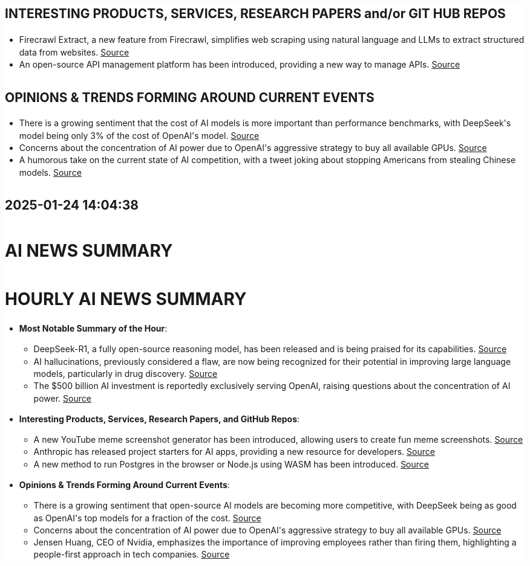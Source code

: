## INTERESTING PRODUCTS, SERVICES, RESEARCH PAPERS and/or GIT HUB REPOS
- Firecrawl Extract, a new feature from Firecrawl, simplifies web scraping using natural language and LLMs to extract structured data from websites. [Source](https://x.com/i/web/status/1882762779100327971)
- An open-source API management platform has been introduced, providing a new way to manage APIs. [Source](https://x.com/i/web/status/1882760559763808363)

## OPINIONS & TRENDS FORMING AROUND CURRENT EVENTS
- There is a growing sentiment that the cost of AI models is more important than performance benchmarks, with DeepSeek's model being only 3% of the cost of OpenAI's model. [Source](https://x.com/i/web/status/1882766254634569881)
- Concerns about the concentration of AI power due to OpenAI's aggressive strategy to buy all available GPUs. [Source](https://x.com/i/web/status/1882766254634569881)
- A humorous take on the current state of AI competition, with a tweet joking about stopping Americans from stealing Chinese models. [Source](https://x.com/i/web/status/1882764699902844947)

## 2025-01-24 14:04:38

# AI NEWS SUMMARY

# HOURLY AI NEWS SUMMARY

- **Most Notable Summary of the Hour**:
  - DeepSeek-R1, a fully open-source reasoning model, has been released and is being praised for its capabilities. [Source](https://x.com/i/web/status/1882778539348697340)
  - AI hallucinations, previously considered a flaw, are now being recognized for their potential in improving large language models, particularly in drug discovery. [Source](https://x.com/i/web/status/1882790394435612734)
  - The $500 billion AI investment is reportedly exclusively serving OpenAI, raising questions about the concentration of AI power. [Source](https://x.com/i/web/status/1882789559286845562)

- **Interesting Products, Services, Research Papers, and GitHub Repos**:
  - A new YouTube meme screenshot generator has been introduced, allowing users to create fun meme screenshots. [Source](https://x.com/i/web/status/1882787591956869451)
  - Anthropic has released project starters for AI apps, providing a new resource for developers. [Source](https://x.com/i/web/status/1882783476371300399)
  - A new method to run Postgres in the browser or Node.js using WASM has been introduced. [Source](https://x.com/i/web/status/1882781895513297150)

- **Opinions & Trends Forming Around Current Events**:
  - There is a growing sentiment that open-source AI models are becoming more competitive, with DeepSeek being as good as OpenAI's top models for a fraction of the cost. [Source](https://x.com/i/web/status/1882789656980554001)
  - Concerns about the concentration of AI power due to OpenAI's aggressive strategy to buy all available GPUs. [Source](https://x.com/i/web/status/1882789559286845562)
  - Jensen Huang, CEO of Nvidia, emphasizes the importance of improving employees rather than firing them, highlighting a people-first approach in tech companies. [Source](https://x.com/i/web/status/1882789299592352250)
